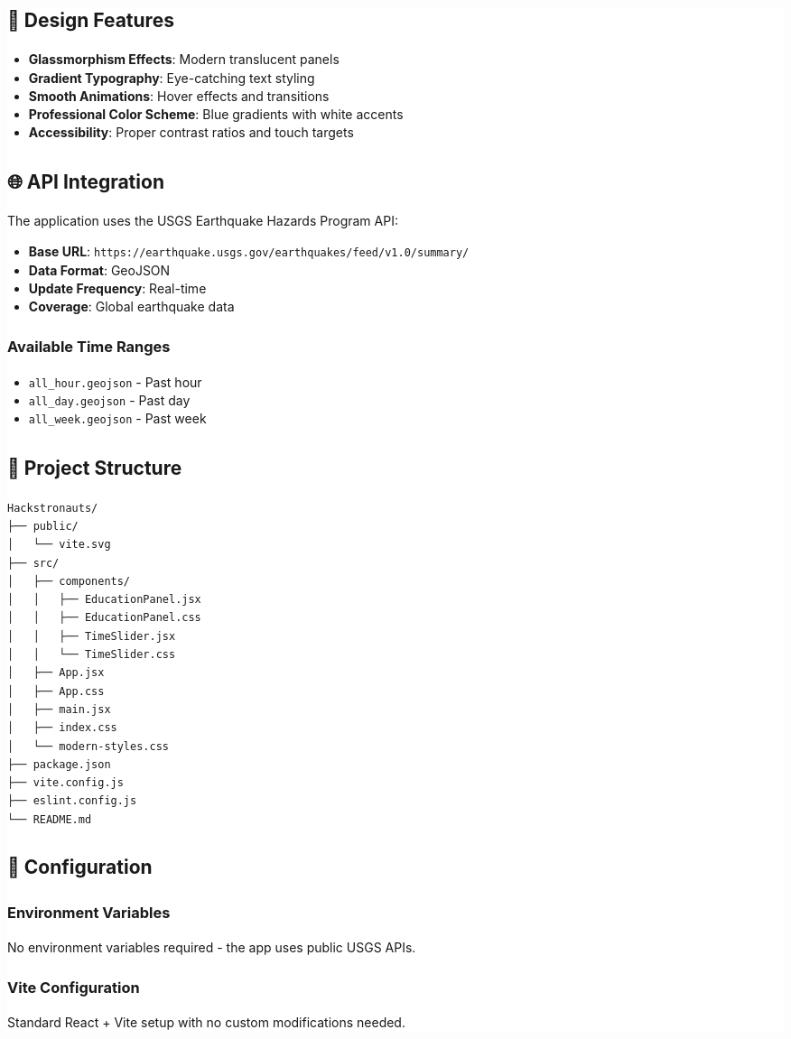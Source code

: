 ## 🎨 Design Features

- **Glassmorphism Effects**: Modern translucent panels
- **Gradient Typography**: Eye-catching text styling
- **Smooth Animations**: Hover effects and transitions
- **Professional Color Scheme**: Blue gradients with white accents
- **Accessibility**: Proper contrast ratios and touch targets

## 🌐 API Integration

The application uses the USGS Earthquake Hazards Program API:
- **Base URL**: `https://earthquake.usgs.gov/earthquakes/feed/v1.0/summary/`
- **Data Format**: GeoJSON
- **Update Frequency**: Real-time
- **Coverage**: Global earthquake data

### Available Time Ranges
- `all_hour.geojson` - Past hour
- `all_day.geojson` - Past day  
- `all_week.geojson` - Past week

## 📂 Project Structure

```
Hackstronauts/
├── public/
│   └── vite.svg
├── src/
│   ├── components/
│   │   ├── EducationPanel.jsx
│   │   ├── EducationPanel.css
│   │   ├── TimeSlider.jsx
│   │   └── TimeSlider.css
│   ├── App.jsx
│   ├── App.css
│   ├── main.jsx
│   ├── index.css
│   └── modern-styles.css
├── package.json
├── vite.config.js
├── eslint.config.js
└── README.md
```

## 🔧 Configuration

### Environment Variables
No environment variables required - the app uses public USGS APIs.

### Vite Configuration
Standard React + Vite setup with no custom modifications needed.
